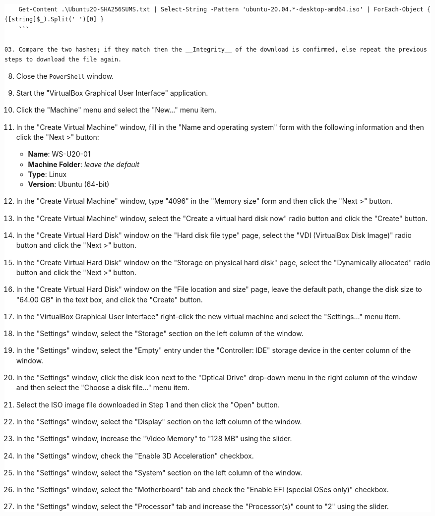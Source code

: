         Get-Content .\Ubuntu20-SHA256SUMS.txt | Select-String -Pattern 'ubuntu-20.04.*-desktop-amd64.iso' | ForEach-Object { ([string]$_).Split(' ')[0] }
        ```

    03. Compare the two hashes; if they match then the __Integrity__ of the download is confirmed, else repeat the previous steps to download the file again.

08. Close the `PowerShell` window.

09. Start the "VirtualBox Graphical User Interface" application.

10. Click the "Machine" menu and select the "New..." menu item.

11. In the "Create Virtual Machine" window, fill in the "Name and operating system" form with the following information and then click the "Next >" button:
    * __Name__: WS-U20-01
    * __Machine Folder__: *leave the default*
    * __Type__: Linux
    * __Version__: Ubuntu (64-bit)

12. In the "Create Virtual Machine" window, type "4096" in the "Memory size" form and then click the "Next >" button.

13. In the "Create Virtual Machine" window, select the "Create a virtual hard disk now" radio button and click the "Create" button.

14. In the "Create Virtual Hard Disk" window on the "Hard disk file type" page, select the "VDI (VirtualBox Disk Image)" radio button and click the "Next >" button.

15. In the "Create Virtual Hard Disk" window on the "Storage on physical hard disk" page, select the "Dynamically allocated" radio button and click the "Next >" button.

16. In the "Create Virtual Hard Disk" window on the "File location and size" page, leave the default path, change the disk size to "64.00 GB" in the text box, and click the "Create" button.

17. In the "VirtualBox Graphical User Interface" right-click the new virtual machine and select the "Settings..." menu item.

18. In the "Settings" window, select the "Storage" section on the left column of the window.

19. In the "Settings" window, select the "Empty" entry under the "Controller: IDE" storage device in the center column of the window.

20. In the "Settings" window, click the disk icon next to the "Optical Drive" drop-down menu in the right column of the window and then select the "Choose a disk file..." menu item.

21. Select the ISO image file downloaded in Step 1 and then click the "Open" button.

22. In the "Settings" window, select the "Display" section on the left column of the window.

23. In the "Settings" window, increase the "Video Memory" to "128 MB" using the slider.

24. In the "Settings" window, check the "Enable 3D Acceleration" checkbox.

25. In the "Settings" window, select the "System" section on the left column of the window.

26. In the "Settings" window, select the "Motherboard" tab and check the "Enable EFI (special OSes only)" checkbox.

27. In the "Settings" window, select the "Processor" tab and increase the "Processor(s)" count to "2" using the slider.


[cc-by-nc-sa]: http://creativecommons.org/licenses/by-nc-sa/4.0/
[cc-by-nc-sa-image]: https://licensebuttons.net/l/by-nc-sa/4.0/88x31.png
[cc-by-nc-sa-shield]: https://img.shields.io/badge/License-CC%20BY--NC--SA%204.0-lightgrey.svg
[VB-Homepage]: <https://www.virtualbox.org/> "VirtualBox Homepage"
[VB-Downloads]: <https://www.virtualbox.org/wiki/Downloads> "VirtualBox Download Webpage"
[VB-Manual]: <https://www.virtualbox.org/manual/> "VirtualBox Online Manual"
[VB-HostOS]: <https://www.virtualbox.org/manual/ch01.html#hostossupport> "VirtualBox Supported Host Operating Systems"
[VWP-Homepage]: <https://www.vmware.com/products/workstation-player.html> "VMware Workstation Player Homepage"
[VWP-Downloads]: <https://www.vmware.com/go/downloadplayer> "VMware Workstation Player Download Webpage"
[VWP-Manual]: <https://www.vmware.com/support/pubs/player_pubs.html> "VMware Workstation Player Online Manual"
[VWP-HostOS]: <https://kb.vmware.com/s/article/80807> "Supported host operating systems for Workstation Pro 16.x and Workstation Player 16.x (80807)"
[Ubuntu-Homepage]: <https://ubuntu.com/> "Canonical Ubuntu Homepage"
[Ubuntu-Downloads]: <https://ubuntu.com/download> "Canonical Ubuntu Download Webpage"
[Ubuntu-Downloads-20.04]: <https://releases.ubuntu.com/20.04/> "Canonical Ubuntu 20.04.x Download Webpage"
[Debian-Homepage]: <https://www.debian.org/> "Debian Linux Homepage"
[Debian-Downloads]: <https://www.debian.org/download> "Debian Linux Download Webpage"
[Windows10-Support]: <https://support.microsoft.com/en-us/windows?ui=en-US&rs=en-US&ad=US#WindowsVersion=Windows_10> "Microsoft Windows 10 Support Webpage"
[Windows10-EvalDownloads]: <https://www.microsoft.com/en-us/evalcenter/evaluate-windows-10-enterprise> "Microsoft Windows 10 Evaluation Downloads Webpage"
[CP-Homepage]: <https://www.uscyberpatriot.org/> "CyberPatriot Homepage"
[CX-Homepage]: <https://public.cyber.mil/> "DoD Cyber Exchange Homepage (Public)"
[CX-STIGs]: <https://public.cyber.mil/stigs/> "DoD Security Technical Implementation Guides (STIGs) Webpage [Public]"